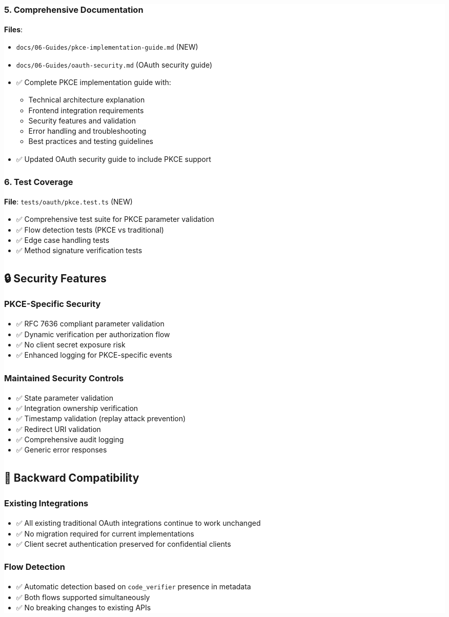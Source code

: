 ### 5. Comprehensive Documentation
**Files**: 
- `docs/06-Guides/pkce-implementation-guide.md` (NEW)
- `docs/06-Guides/oauth-security.md` (OAuth security guide)

- ✅ Complete PKCE implementation guide with:
  - Technical architecture explanation
  - Frontend integration requirements
  - Security features and validation
  - Error handling and troubleshooting
  - Best practices and testing guidelines
- ✅ Updated OAuth security guide to include PKCE support

### 6. Test Coverage
**File**: `tests/oauth/pkce.test.ts` (NEW)

- ✅ Comprehensive test suite for PKCE parameter validation
- ✅ Flow detection tests (PKCE vs traditional)
- ✅ Edge case handling tests
- ✅ Method signature verification tests

## 🔒 Security Features

### PKCE-Specific Security
- ✅ RFC 7636 compliant parameter validation
- ✅ Dynamic verification per authorization flow
- ✅ No client secret exposure risk
- ✅ Enhanced logging for PKCE-specific events

### Maintained Security Controls
- ✅ State parameter validation
- ✅ Integration ownership verification
- ✅ Timestamp validation (replay attack prevention)
- ✅ Redirect URI validation
- ✅ Comprehensive audit logging
- ✅ Generic error responses

## 🔄 Backward Compatibility

### Existing Integrations
- ✅ All existing traditional OAuth integrations continue to work unchanged
- ✅ No migration required for current implementations
- ✅ Client secret authentication preserved for confidential clients

### Flow Detection
- ✅ Automatic detection based on `code_verifier` presence in metadata
- ✅ Both flows supported simultaneously
- ✅ No breaking changes to existing APIs
